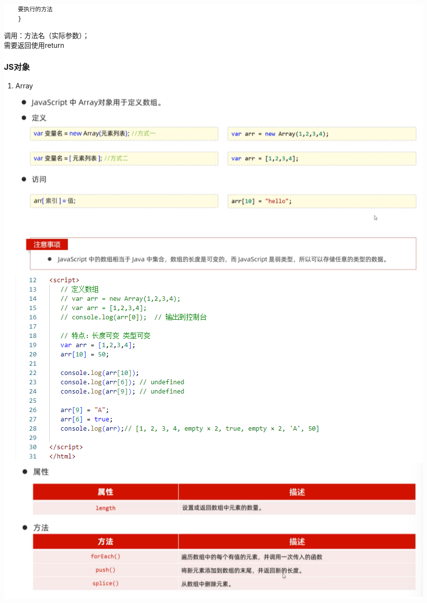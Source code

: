         要执行的方法     
        }     
调用：方法名（实际参数）；    
需要返回使用return  

###  JS对象   
1.  Array  
![img_68.png](../image/image5/img_68.png)  
![img_69.png](../image/image5/img_69.png)  
![img_70.png](../image/image5/img_70.png)  